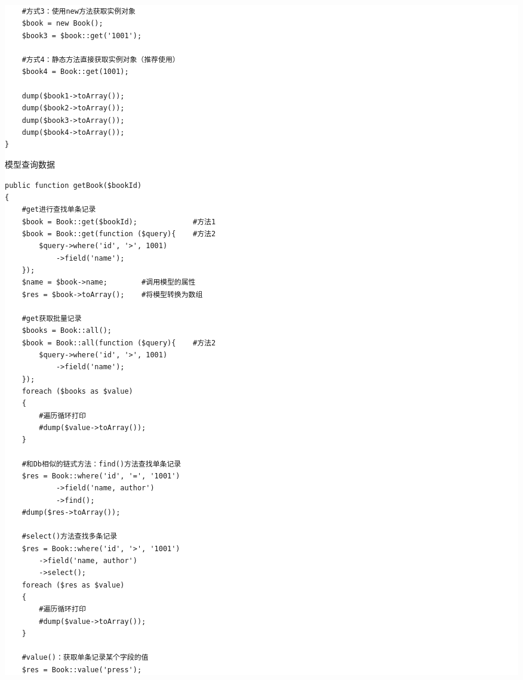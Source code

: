         #方式3：使用new方法获取实例对象
        $book = new Book();
        $book3 = $book::get('1001');
    
        #方式4：静态方法直接获取实例对象（推荐使用）
        $book4 = Book::get(1001);
    
        dump($book1->toArray());
        dump($book2->toArray());
        dump($book3->toArray());
        dump($book4->toArray());
    }

模型查询数据

    public function getBook($bookId)
    {
        #get进行查找单条记录
        $book = Book::get($bookId);             #方法1
        $book = Book::get(function ($query){    #方法2
            $query->where('id', '>', 1001)
                ->field('name');
        });
        $name = $book->name;        #调用模型的属性
        $res = $book->toArray();    #将模型转换为数组
    
        #get获取批量记录
        $books = Book::all();
        $book = Book::all(function ($query){    #方法2
            $query->where('id', '>', 1001)
                ->field('name');
        });
        foreach ($books as $value)
        {
            #遍历循环打印
            #dump($value->toArray());
        }
    
        #和Db相似的链式方法：find()方法查找单条记录
        $res = Book::where('id', '=', '1001')
                ->field('name, author')
                ->find();
        #dump($res->toArray());
    
        #select()方法查找多条记录
        $res = Book::where('id', '>', '1001')
            ->field('name, author')
            ->select();
        foreach ($res as $value)
        {
            #遍历循环打印
            #dump($value->toArray());
        }
    
        #value()：获取单条记录某个字段的值
        $res = Book::value('press');
    